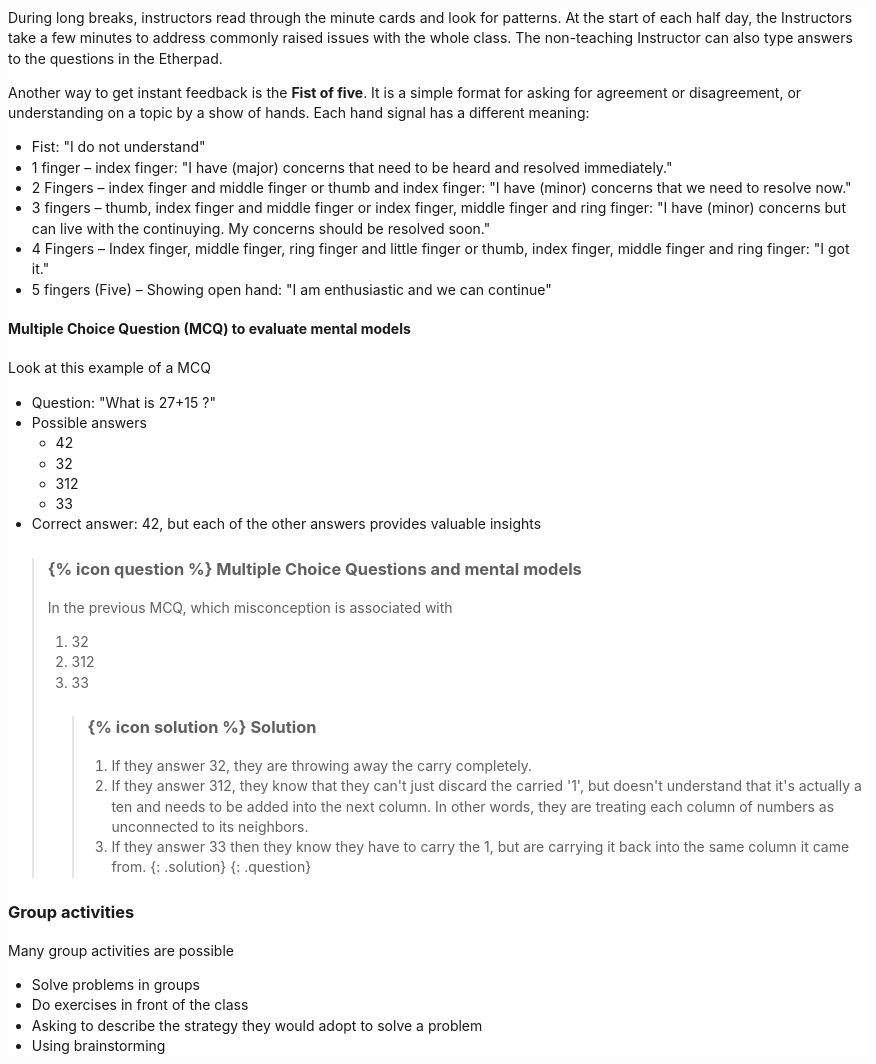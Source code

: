 During long breaks, instructors read through the minute cards and look for patterns. At the start of each half day, the Instructors take a few minutes to address commonly raised issues with the whole class. The non-teaching Instructor can also type answers to the questions in the Etherpad.

Another way to get instant feedback is the **Fist of five**. It is a simple format for asking for agreement or disagreement, or understanding on a topic by a show of hands. Each hand signal has a different meaning:
- Fist: "I do not understand"
- 1 finger – index finger: "I have (major) concerns that need to be heard and resolved immediately."
- 2 Fingers – index finger and middle finger or thumb and index finger: "I have (minor) concerns that we need to resolve now."
- 3 fingers – thumb, index finger and middle finger or index finger, middle finger and ring finger: "I have (minor) concerns but can live with the continuying. My concerns should be resolved soon."
- 4 Fingers – Index finger, middle finger, ring finger and little finger or thumb, index finger, middle finger and ring finger: "I got it."
- 5 fingers (Five) – Showing open hand: "I am enthusiastic and we can continue"

#### Multiple Choice Question (MCQ) to evaluate mental models

Look at this example of a MCQ

- Question: "What is 27+15 ?"
- Possible answers
    - 42
    - 32
    - 312
    - 33
- Correct answer: 42, but each of the other answers provides valuable insights

> ### {% icon question %} Multiple Choice Questions and mental models
>
> In the previous MCQ, which misconception is associated with
> 1. 32
> 2. 312
> 3. 33
>
> > ### {% icon solution %} Solution
> > 1. If they answer 32, they are throwing away the carry completely.
> > 2. If they answer 312, they know that they can't just discard the carried '1', but doesn't understand that it's actually a ten and needs to be added into the next column. In other words, they are treating each column of numbers as unconnected to its neighbors.
> > 3. If they answer 33 then they know they have to carry the 1, but are carrying it back into the same column it came from.
> {: .solution}
{: .question}


### Group activities

Many group activities are possible
- Solve problems in groups
- Do exercises in front of the class
- Asking to describe the strategy they would adopt to solve a problem
- Using brainstorming
